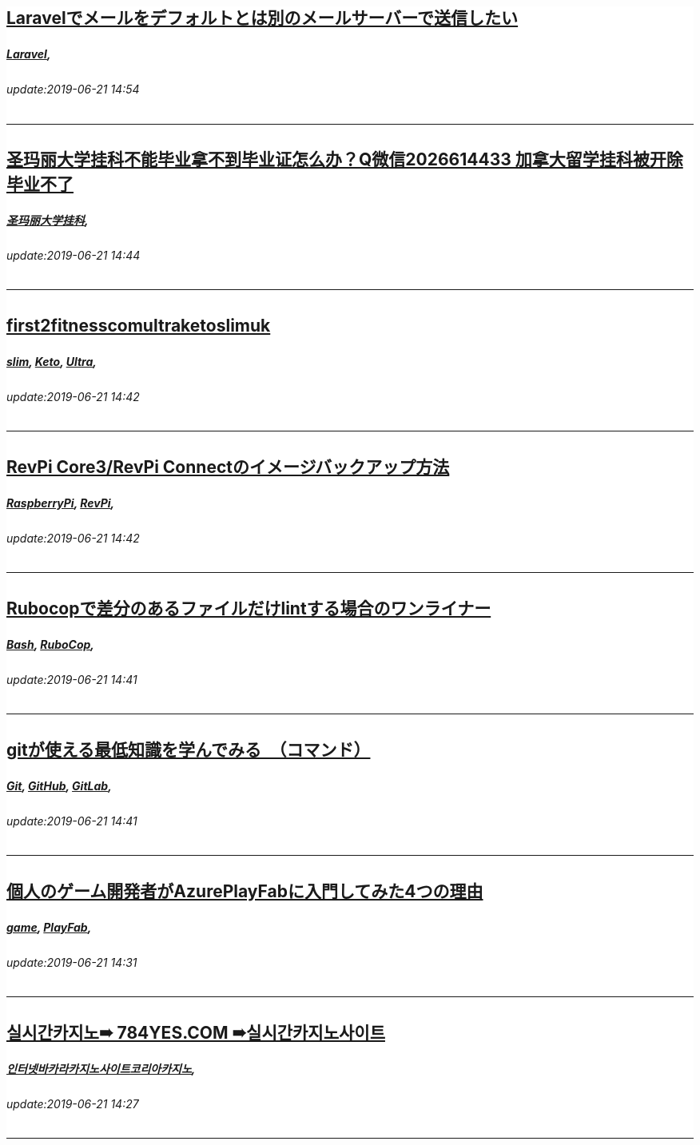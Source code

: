 ## [Laravelでメールをデフォルトとは別のメールサーバーで送信したい](https://qiita.com/shima0218/items/b3815d04a6d9a6e02e02)
##### [Laravel](https://qiita.com/tags/Laravel), 
###### update:2019-06-21 14:54
---
## [圣玛丽大学挂科不能毕业拿不到毕业证怎么办？Q微信2026614433 加拿大留学挂科被开除毕业不了 ](https://qiita.com/nuimyj29362/items/2dcc215397d70c2cd409)
##### [圣玛丽大学挂科](https://qiita.com/tags/圣玛丽大学挂科), 
###### update:2019-06-21 14:44
---
## [first2fitnesscomultraketoslimuk](https://qiita.com/NreyDwqx/items/b115f83e68e5a27cd17f)
##### [slim](https://qiita.com/tags/slim), [Keto](https://qiita.com/tags/Keto), [Ultra](https://qiita.com/tags/Ultra), 
###### update:2019-06-21 14:42
---
## [RevPi Core3/RevPi Connectのイメージバックアップ方法 ](https://qiita.com/htg_ns/items/df722f2e7daefebaa985)
##### [RaspberryPi](https://qiita.com/tags/RaspberryPi), [RevPi](https://qiita.com/tags/RevPi), 
###### update:2019-06-21 14:42
---
## [Rubocopで差分のあるファイルだけlintする場合のワンライナー](https://qiita.com/ryo2132/items/01354dd22728a89928c6)
##### [Bash](https://qiita.com/tags/Bash), [RuboCop](https://qiita.com/tags/RuboCop), 
###### update:2019-06-21 14:41
---
## [gitが使える最低知識を学んでみる　（コマンド）](https://qiita.com/ryamamotoo/items/356176d23ac83efa2254)
##### [Git](https://qiita.com/tags/Git), [GitHub](https://qiita.com/tags/GitHub), [GitLab](https://qiita.com/tags/GitLab), 
###### update:2019-06-21 14:41
---
## [個人のゲーム開発者がAzurePlayFabに入門してみた4つの理由](https://qiita.com/_y_minami/items/6baa0445c2b161aeec65)
##### [game](https://qiita.com/tags/game), [PlayFab](https://qiita.com/tags/PlayFab), 
###### update:2019-06-21 14:31
---
## [실시간카지노➠ 784YES.COM ➠실시간카지노사이트](https://qiita.com/kemchi9/items/e2130cd9f2f2180976e1)
##### [인터넷바카라카지노사이트코리아카지노](https://qiita.com/tags/인터넷바카라카지노사이트코리아카지노), 
###### update:2019-06-21 14:27
---